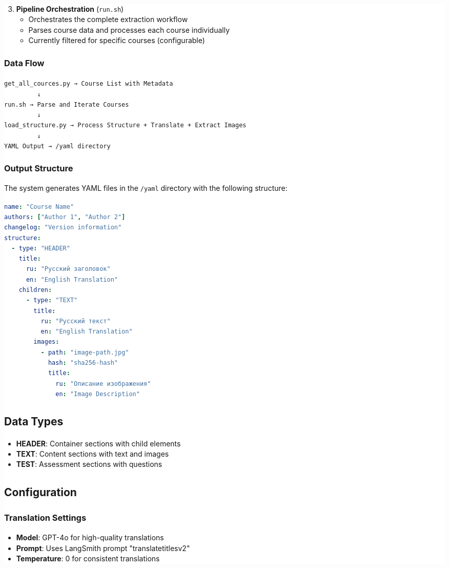 3. **Pipeline Orchestration** (`run.sh`)
   - Orchestrates the complete extraction workflow
   - Parses course data and processes each course individually
   - Currently filtered for specific courses (configurable)

### Data Flow

```
get_all_cources.py → Course List with Metadata
         ↓
run.sh → Parse and Iterate Courses
         ↓
load_structure.py → Process Structure + Translate + Extract Images
         ↓
YAML Output → /yaml directory
```

### Output Structure

The system generates YAML files in the `/yaml` directory with the following structure:

```yaml
name: "Course Name"
authors: ["Author 1", "Author 2"]
changelog: "Version information"
structure:
  - type: "HEADER"
    title:
      ru: "Русский заголовок"
      en: "English Translation"
    children:
      - type: "TEXT"
        title:
          ru: "Русский текст"
          en: "English Translation"
        images:
          - path: "image-path.jpg"
            hash: "sha256-hash"
            title:
              ru: "Описание изображения"
              en: "Image Description"
```

## Data Types

- **HEADER**: Container sections with child elements
- **TEXT**: Content sections with text and images
- **TEST**: Assessment sections with questions

## Configuration

### Translation Settings
- **Model**: GPT-4o for high-quality translations
- **Prompt**: Uses LangSmith prompt "translatetitlesv2"
- **Temperature**: 0 for consistent translations

